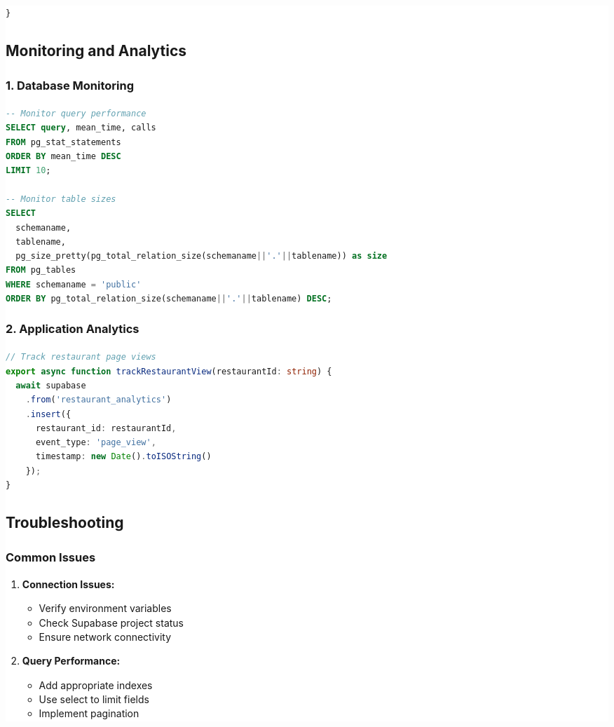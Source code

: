 ```typescript
}
```

## Monitoring and Analytics

### 1. Database Monitoring
```sql
-- Monitor query performance
SELECT query, mean_time, calls 
FROM pg_stat_statements 
ORDER BY mean_time DESC 
LIMIT 10;

-- Monitor table sizes
SELECT 
  schemaname,
  tablename,
  pg_size_pretty(pg_total_relation_size(schemaname||'.'||tablename)) as size
FROM pg_tables 
WHERE schemaname = 'public'
ORDER BY pg_total_relation_size(schemaname||'.'||tablename) DESC;
```

### 2. Application Analytics
```typescript
// Track restaurant page views
export async function trackRestaurantView(restaurantId: string) {
  await supabase
    .from('restaurant_analytics')
    .insert({
      restaurant_id: restaurantId,
      event_type: 'page_view',
      timestamp: new Date().toISOString()
    });
}
```

## Troubleshooting

### Common Issues

1. **Connection Issues:**
   - Verify environment variables
   - Check Supabase project status
   - Ensure network connectivity

2. **Query Performance:**
   - Add appropriate indexes
   - Use select to limit fields
   - Implement pagination
